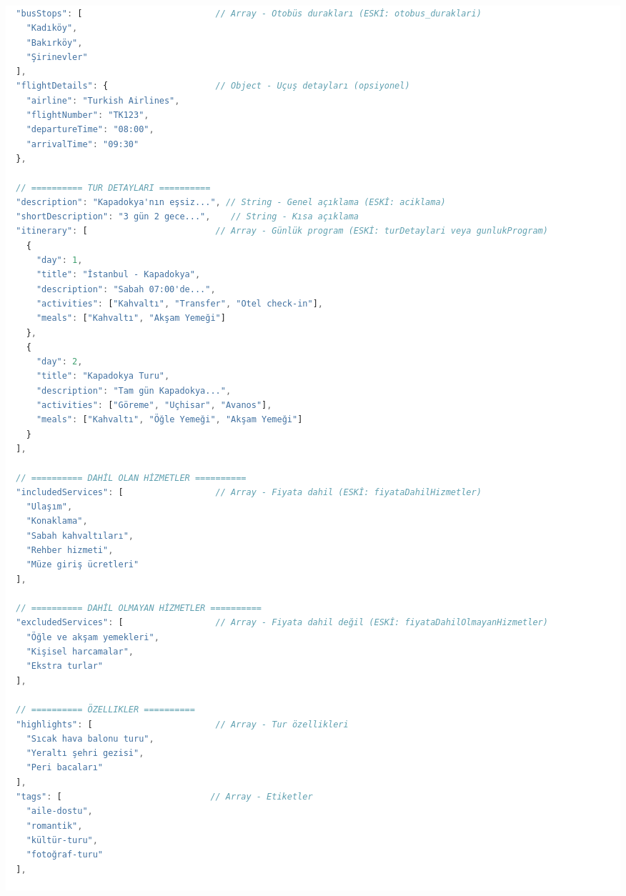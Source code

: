 ```javascript
  "busStops": [                          // Array - Otobüs durakları (ESKİ: otobus_duraklari)
    "Kadıköy",
    "Bakırköy",
    "Şirinevler"
  ],
  "flightDetails": {                     // Object - Uçuş detayları (opsiyonel)
    "airline": "Turkish Airlines",
    "flightNumber": "TK123",
    "departureTime": "08:00",
    "arrivalTime": "09:30"
  },
  
  // ========== TUR DETAYLARI ==========
  "description": "Kapadokya'nın eşsiz...", // String - Genel açıklama (ESKİ: aciklama)
  "shortDescription": "3 gün 2 gece...",    // String - Kısa açıklama
  "itinerary": [                         // Array - Günlük program (ESKİ: turDetaylari veya gunlukProgram)
    {
      "day": 1,
      "title": "İstanbul - Kapadokya",
      "description": "Sabah 07:00'de...",
      "activities": ["Kahvaltı", "Transfer", "Otel check-in"],
      "meals": ["Kahvaltı", "Akşam Yemeği"]
    },
    {
      "day": 2,
      "title": "Kapadokya Turu",
      "description": "Tam gün Kapadokya...",
      "activities": ["Göreme", "Uçhisar", "Avanos"],
      "meals": ["Kahvaltı", "Öğle Yemeği", "Akşam Yemeği"]
    }
  ],
  
  // ========== DAHİL OLAN HİZMETLER ==========
  "includedServices": [                  // Array - Fiyata dahil (ESKİ: fiyataDahilHizmetler)
    "Ulaşım",
    "Konaklama",
    "Sabah kahvaltıları",
    "Rehber hizmeti",
    "Müze giriş ücretleri"
  ],
  
  // ========== DAHİL OLMAYAN HİZMETLER ==========
  "excludedServices": [                  // Array - Fiyata dahil değil (ESKİ: fiyataDahilOlmayanHizmetler)
    "Öğle ve akşam yemekleri",
    "Kişisel harcamalar",
    "Ekstra turlar"
  ],
  
  // ========== ÖZELLIKLER ==========
  "highlights": [                        // Array - Tur özellikleri
    "Sıcak hava balonu turu",
    "Yeraltı şehri gezisi",
    "Peri bacaları"
  ],
  "tags": [                             // Array - Etiketler
    "aile-dostu",
    "romantik",
    "kültür-turu",
    "fotoğraf-turu"
  ],
  
```